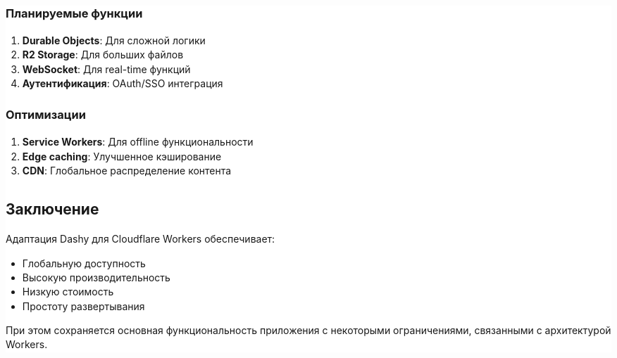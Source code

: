 ### Планируемые функции
1. **Durable Objects**: Для сложной логики
2. **R2 Storage**: Для больших файлов
3. **WebSocket**: Для real-time функций
4. **Аутентификация**: OAuth/SSO интеграция

### Оптимизации
1. **Service Workers**: Для offline функциональности
2. **Edge caching**: Улучшенное кэширование
3. **CDN**: Глобальное распределение контента

## Заключение

Адаптация Dashy для Cloudflare Workers обеспечивает:
- Глобальную доступность
- Высокую производительность
- Низкую стоимость
- Простоту развертывания

При этом сохраняется основная функциональность приложения с некоторыми ограничениями, связанными с архитектурой Workers.